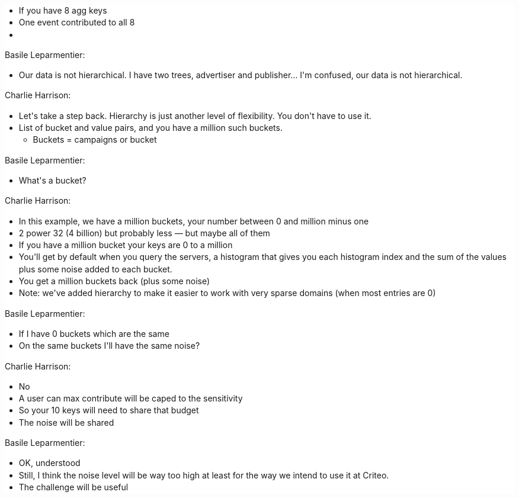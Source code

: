 

*   If you have 8 agg keys
*   One event contributed to all 8
*   


Basile Leparmentier:


*   Our data is not hierarchical. I have two trees, advertiser and publisher… I'm confused, our data is not hierarchical.

Charlie Harrison:



*   Let's take a step back. Hierarchy is just another level of flexibility. You don't have to use it.
*   List of bucket and value pairs, and you have a million such buckets.
    *   Buckets = campaigns or bucket

Basile Leparmentier:



*   What's a bucket?

Charlie Harrison:



*   In this example, we have a million buckets, your number between 0 and million minus one
*   2 power 32 (4 billion) but probably less — but maybe all of them
*   If you have a million bucket your keys are 0 to a million
*   You'll get by default when you query the servers, a histogram that gives you each histogram index and the sum of the values plus some noise added to each bucket.
*   You get a million buckets back (plus some noise)
*   Note: we've added hierarchy to make it easier to work with very sparse domains (when most entries are 0)

Basile Leparmentier:



*   If I have 0 buckets which are the same
*   On the same buckets I'll have the same noise?

Charlie Harrison:



*   No
*   A user can max contribute will be caped to the sensitivity
*   So your 10 keys will need to share that budget
*   The noise will be shared 

Basile Leparmentier:



*   OK, understood
*   Still, I think the noise level will be way too high at least for the way we intend to use it at Criteo.
*   The challenge will be useful
